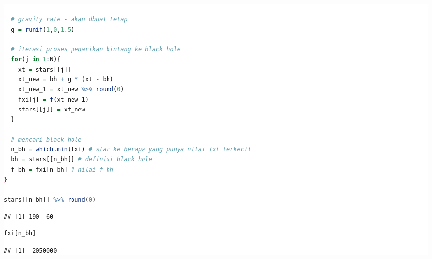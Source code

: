 ``` r

  # gravity rate - akan dbuat tetap
  g = runif(1,0,1.5)

  # iterasi proses penarikan bintang ke black hole
  for(j in 1:N){
    xt = stars[[j]]
    xt_new = bh + g * (xt - bh)
    xt_new_1 = xt_new %>% round(0)
    fxi[j] = f(xt_new_1)
    stars[[j]] = xt_new
  }

  # mencari black hole
  n_bh = which.min(fxi) # star ke berapa yang punya nilai fxi terkecil
  bh = stars[[n_bh]] # definisi black hole
  f_bh = fxi[n_bh] # nilai f_bh
}

stars[[n_bh]] %>% round(0)
```

    ## [1] 190  60

``` r
fxi[n_bh]
```

    ## [1] -2050000
